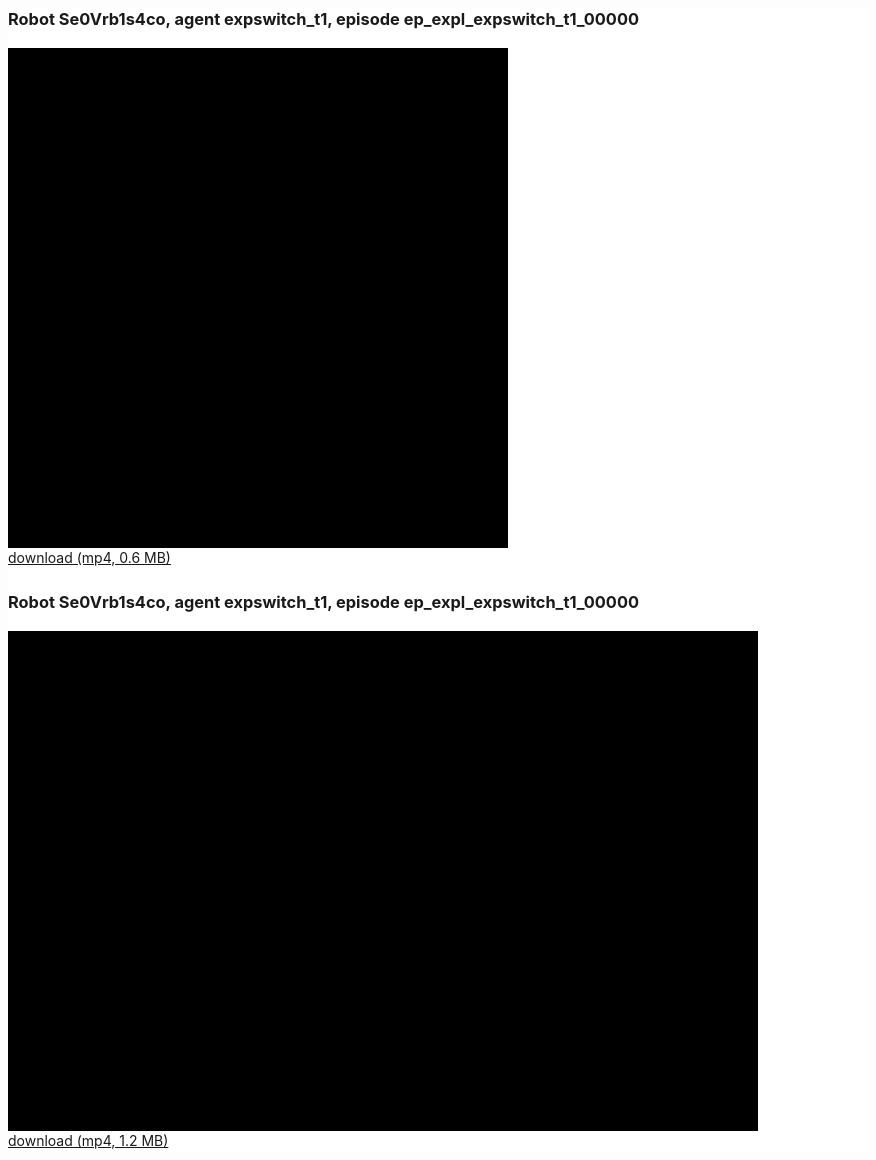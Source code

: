 <style type='text/css'>
    #video438 {
        width: 500px;
        height: 500px;
        background: #000 url('http://purl.org/censi/research/2012-bv1bds1/videos/splash/Se0Vrb1s4co-expswitch_t1-ep_expl_expswitch_t1_00000-exz1no.png') 0 0 no-repeat;
        background-size: 100%;
        -webkit-transition: background 1s;
        -moz-transition: background 1s;
    }
    #video438.is-poster {
       background-size: 100%;
    }
</style>

<h3>Robot Se0Vrb1s4co, agent expswitch_t1, episode ep_expl_expswitch_t1_00000</h3>
<div id='video438' data-ratio='1.0' class="flowplayer is-splash color-light">
    <video preload="none" src="http://purl.org/censi/research/2012-bv1bds1/videos/bv1bds1/videos/Se0Vrb1s4co-expswitch_t1-ep_expl_expswitch_t1_00000-exz1no.mp4">
    </video>
</div>
<a class="download" href="http://purl.org/censi/research/2012-bv1bds1/videos/bv1bds1/videos/Se0Vrb1s4co-expswitch_t1-ep_expl_expswitch_t1_00000-exz1no.mp4"> download (mp4, 0.6 MB) </a>

<style type='text/css'>
    #video709 {
        width: 750px;
        height: 500px;
        background: #000 url('http://purl.org/censi/research/2012-bv1bds1/videos/splash/Se0Vrb1s4co-expswitch_t1-ep_expl_expswitch_t1_00000-exz1sb.png') 0 0 no-repeat;
        background-size: 100%;
        -webkit-transition: background 1s;
        -moz-transition: background 1s;
    }
    #video709.is-poster {
       background-size: 100%;
    }
</style>

<h3>Robot Se0Vrb1s4co, agent expswitch_t1, episode ep_expl_expswitch_t1_00000</h3>
<div id='video709' data-ratio='0.666666666667' class="flowplayer is-splash color-light">
    <video preload="none" src="http://purl.org/censi/research/2012-bv1bds1/videos/bv1bds1/videos/Se0Vrb1s4co-expswitch_t1-ep_expl_expswitch_t1_00000-exz1sb.mp4">
    </video>
</div>
<a class="download" href="http://purl.org/censi/research/2012-bv1bds1/videos/bv1bds1/videos/Se0Vrb1s4co-expswitch_t1-ep_expl_expswitch_t1_00000-exz1sb.mp4"> download (mp4, 1.2 MB) </a>

<style type='text/css'>
    #video392 {
        width: 500px;
        height: 500px;
        background: #000 url('http://purl.org/censi/research/2012-bv1bds1/videos/splash/Se0Vrb2ro-expswitch_t1-ep_expl_expswitch_t1_00000-exz1no.png') 0 0 no-repeat;
        background-size: 100%;
        -webkit-transition: background 1s;
        -moz-transition: background 1s;
    }
    #video392.is-poster {
       background-size: 100%;
    }
</style>
